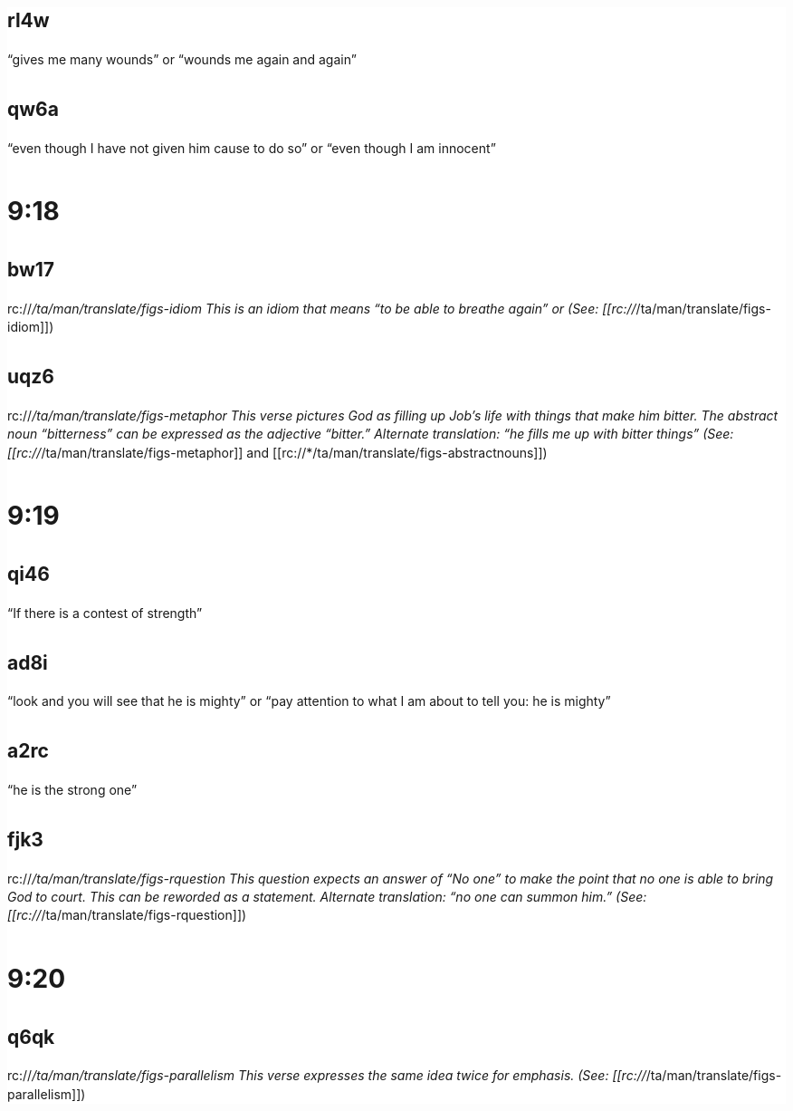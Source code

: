 ## rl4w
“gives me many wounds” or “wounds me again and again”

## qw6a
“even though I have not given him cause to do so” or “even though I am innocent”

# 9:18
## bw17
rc://*/ta/man/translate/figs-idiom
This is an idiom that means “to be able to breathe again” or (See: [[rc://*/ta/man/translate/figs-idiom]])

## uqz6
rc://*/ta/man/translate/figs-metaphor
This verse pictures God as filling up Job’s life with things that make him bitter. The abstract noun “bitterness” can be expressed as the adjective “bitter.” Alternate translation: “he fills me up with bitter things” (See: [[rc://*/ta/man/translate/figs-metaphor]] and [[rc://*/ta/man/translate/figs-abstractnouns]])

# 9:19
## qi46
“If there is a contest of strength”

## ad8i
“look and you will see that he is mighty” or “pay attention to what I am about to tell you: he is mighty”

## a2rc
“he is the strong one”

## fjk3
rc://*/ta/man/translate/figs-rquestion
This question expects an answer of “No one” to make the point that no one is able to bring God to court. This can be reworded as a statement. Alternate translation: “no one can summon him.” (See: [[rc://*/ta/man/translate/figs-rquestion]])

# 9:20
## q6qk
rc://*/ta/man/translate/figs-parallelism
This verse expresses the same idea twice for emphasis. (See: [[rc://*/ta/man/translate/figs-parallelism]])
